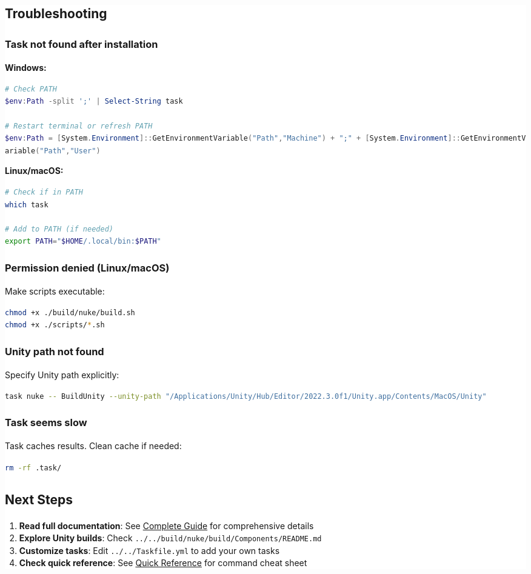 ## Troubleshooting

### Task not found after installation

**Windows:**

```powershell
# Check PATH
$env:Path -split ';' | Select-String task

# Restart terminal or refresh PATH
$env:Path = [System.Environment]::GetEnvironmentVariable("Path","Machine") + ";" + [System.Environment]::GetEnvironmentVariable("Path","User")
```

**Linux/macOS:**

```bash
# Check if in PATH
which task

# Add to PATH (if needed)
export PATH="$HOME/.local/bin:$PATH"
```

### Permission denied (Linux/macOS)

Make scripts executable:

```bash
chmod +x ./build/nuke/build.sh
chmod +x ./scripts/*.sh
```

### Unity path not found

Specify Unity path explicitly:

```bash
task nuke -- BuildUnity --unity-path "/Applications/Unity/Hub/Editor/2022.3.0f1/Unity.app/Contents/MacOS/Unity"
```

### Task seems slow

Task caches results. Clean cache if needed:

```bash
rm -rf .task/
```

## Next Steps

1. **Read full documentation**: See [Complete Guide](README.md) for comprehensive details
2. **Explore Unity builds**: Check `../../build/nuke/build/Components/README.md`
3. **Customize tasks**: Edit `../../Taskfile.yml` to add your own tasks
4. **Check quick reference**: See [Quick Reference](QUICK_REFERENCE.md) for command cheat sheet
